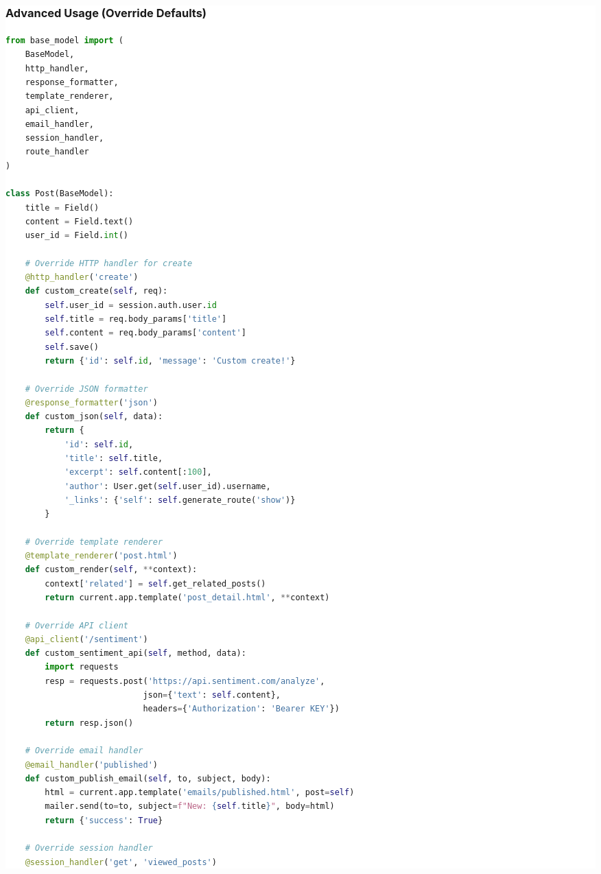 ### Advanced Usage (Override Defaults)

```python
from base_model import (
    BaseModel,
    http_handler,
    response_formatter,
    template_renderer,
    api_client,
    email_handler,
    session_handler,
    route_handler
)

class Post(BaseModel):
    title = Field()
    content = Field.text()
    user_id = Field.int()
    
    # Override HTTP handler for create
    @http_handler('create')
    def custom_create(self, req):
        self.user_id = session.auth.user.id
        self.title = req.body_params['title']
        self.content = req.body_params['content']
        self.save()
        return {'id': self.id, 'message': 'Custom create!'}
    
    # Override JSON formatter
    @response_formatter('json')
    def custom_json(self, data):
        return {
            'id': self.id,
            'title': self.title,
            'excerpt': self.content[:100],
            'author': User.get(self.user_id).username,
            '_links': {'self': self.generate_route('show')}
        }
    
    # Override template renderer
    @template_renderer('post.html')
    def custom_render(self, **context):
        context['related'] = self.get_related_posts()
        return current.app.template('post_detail.html', **context)
    
    # Override API client
    @api_client('/sentiment')
    def custom_sentiment_api(self, method, data):
        import requests
        resp = requests.post('https://api.sentiment.com/analyze',
                            json={'text': self.content},
                            headers={'Authorization': 'Bearer KEY'})
        return resp.json()
    
    # Override email handler
    @email_handler('published')
    def custom_publish_email(self, to, subject, body):
        html = current.app.template('emails/published.html', post=self)
        mailer.send(to=to, subject=f"New: {self.title}", body=html)
        return {'success': True}
    
    # Override session handler
    @session_handler('get', 'viewed_posts')
```